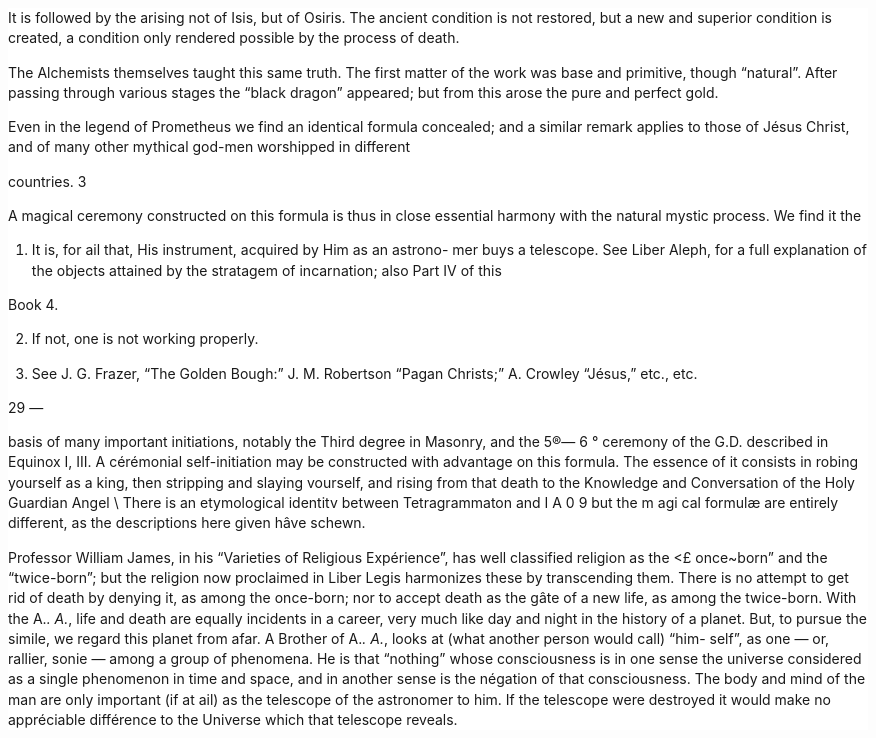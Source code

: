 It is followed by the arising not of Isis, but of Osiris. The 
ancient condition is not restored, but a new and superior 
condition is created, a condition only rendered possible by the 
process of death. 

The Alchemists themselves taught this same truth. The first 
matter of the work was base and primitive, though “natural”. 
After passing through various stages the “black dragon” appeared; 
but from this arose the pure and perfect gold. 

Even in the legend of Prometheus we find an identical formula 
concealed; and a similar remark applies to those of Jésus Christ, 
and of many other mythical god-men worshipped in different 

countries. 3 

A magical ceremony constructed on this formula is thus in close 
essential harmony with the natural mystic process. We find it the 


1. It is, for ail that, His instrument, acquired by Him as an astrono- 
mer buys a telescope. See Liber Aleph, for a full explanation of the 
objects attained by the stratagem of incarnation; also Part IV of this 

Book 4. 

2. If not, one is not working properly. 

3. See J. G. Frazer, “The Golden Bough:” J. M. Robertson “Pagan 
Christs;” A. Crowley “Jésus,” etc., etc. 


29 — 



basis of many important initiations, notably the Third degree in 
Masonry, and the 5®— 6 ° ceremony of the G.D. described in 
Equinox I, III. A cérémonial self-initiation may be constructed 
with advantage on this formula. The essence of it consists in 
robing yourself as a king, then stripping and slaying vourself, and 
rising from that death to the Knowledge and Conversation of the 
Holy Guardian Angel \ There is an etymological identitv 
between Tetragrammaton and I A 0 9 but the m agi cal formulæ are 
entirely different, as the descriptions here given hâve schewn. 

Professor William James, in his “Varieties of Religious 
Expérience”, has well classified religion as the &lt;£ once~born” and 
the “twice-born”; but the religion now proclaimed in Liber Legis 
harmonizes these by transcending them. There is no attempt to 
get rid of death by denying it, as among the once-born; nor to 
accept death as the gâte of a new life, as among the twice-born. 
With the A.*. A.*, life and death are equally incidents in a career, 
very much like day and night in the history of a planet. But, to 
pursue the simile, we regard this planet from afar. A Brother 
of A.*. A.*, looks at (what another person would call) “him- 
self”, as one — or, rallier, sonie — among a group of 
phenomena. He is that “nothing” whose consciousness is 
in one sense the universe considered as a single phenomenon 
in time and space, and in another sense is the négation of 
that consciousness. The body and mind of the man are only 
important (if at ail) as the telescope of the astronomer to him. 
If the telescope were destroyed it would make no appréciable 
différence to the Universe which that telescope reveals. 
